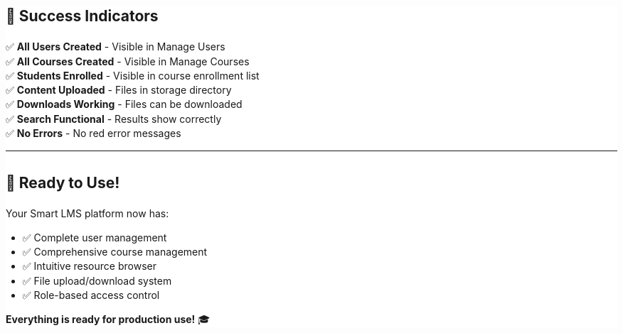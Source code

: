 
## 🎉 Success Indicators

✅ **All Users Created** - Visible in Manage Users  
✅ **All Courses Created** - Visible in Manage Courses  
✅ **Students Enrolled** - Visible in course enrollment list  
✅ **Content Uploaded** - Files in storage directory  
✅ **Downloads Working** - Files can be downloaded  
✅ **Search Functional** - Results show correctly  
✅ **No Errors** - No red error messages  

---

## 🚀 Ready to Use!

Your Smart LMS platform now has:
- ✅ Complete user management
- ✅ Comprehensive course management
- ✅ Intuitive resource browser
- ✅ File upload/download system
- ✅ Role-based access control

**Everything is ready for production use!** 🎓
